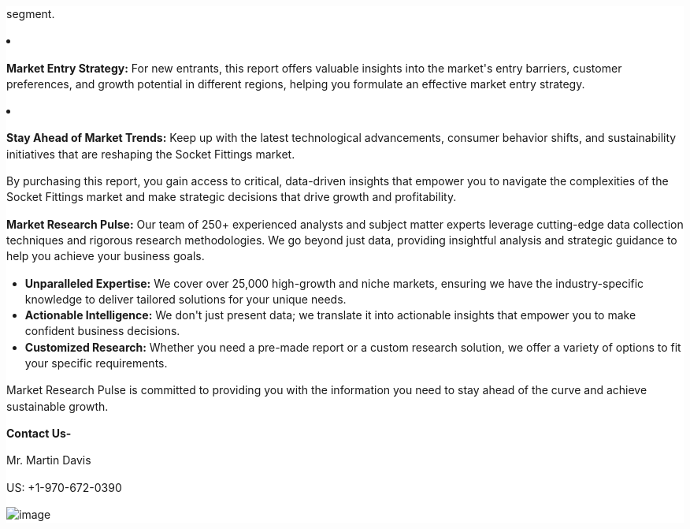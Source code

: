 segment.</p></li><li><p><strong>Market Entry Strategy:</strong> For new entrants, this report offers valuable insights into the market's entry barriers, customer preferences, and growth potential in different regions, helping you formulate an effective market entry strategy.</p></li><li><p><strong>Stay Ahead of Market Trends:</strong> Keep up with the latest technological advancements, consumer behavior shifts, and sustainability initiatives that are reshaping the Socket Fittings market.</p></li></ol><p>By purchasing this report, you gain access to critical, data-driven insights that empower you to navigate the complexities of the Socket Fittings market and make strategic decisions that drive growth and profitability.</p><p><strong>Market Research Pulse:</strong>&nbsp;Our team of 250+ experienced analysts and subject matter experts leverage cutting-edge data collection techniques and rigorous research methodologies. We go beyond just data, providing insightful analysis and strategic guidance to help you achieve your business goals.</p><ul><li><strong>Unparalleled Expertise:</strong>&nbsp;We cover over 25,000 high-growth and niche markets, ensuring we have the industry-specific knowledge to deliver tailored solutions for your unique needs.</li><li><strong>Actionable Intelligence:</strong>&nbsp;We don't just present data; we translate it into actionable insights that empower you to make confident business decisions.</li><li><strong>Customized Research:</strong>&nbsp;Whether you need a pre-made report or a custom research solution, we offer a variety of options to fit your specific requirements.</li></ul><p>Market Research Pulse is committed to providing you with the information you need to stay ahead of the curve and achieve sustainable growth.</p><p><strong>Contact Us-</strong></p><p>Mr. Martin Davis</p><p>US: +1-970-672-0390</p>
![image](https://github.com/user-attachments/assets/6bc995d2-2050-4e4e-b455-004e1c504942)
